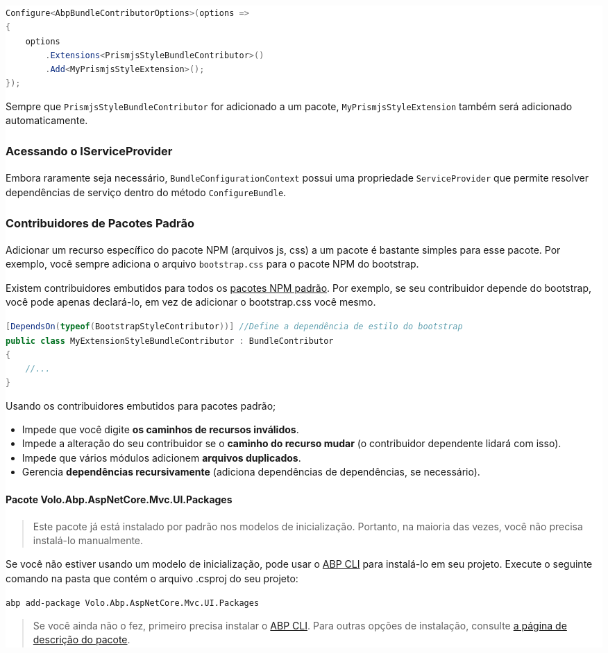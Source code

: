 ````csharp
Configure<AbpBundleContributorOptions>(options =>
{
    options
        .Extensions<PrismjsStyleBundleContributor>()
        .Add<MyPrismjsStyleExtension>();
});
````

Sempre que `PrismjsStyleBundleContributor` for adicionado a um pacote, `MyPrismjsStyleExtension` também será adicionado automaticamente.

### Acessando o IServiceProvider

Embora raramente seja necessário, `BundleConfigurationContext` possui uma propriedade `ServiceProvider` que permite resolver dependências de serviço dentro do método `ConfigureBundle`.

### Contribuidores de Pacotes Padrão

Adicionar um recurso específico do pacote NPM (arquivos js, css) a um pacote é bastante simples para esse pacote. Por exemplo, você sempre adiciona o arquivo `bootstrap.css` para o pacote NPM do bootstrap.

Existem contribuidores embutidos para todos os [pacotes NPM padrão](Client-Side-Package-Management.md). Por exemplo, se seu contribuidor depende do bootstrap, você pode apenas declará-lo, em vez de adicionar o bootstrap.css você mesmo.

````C#
[DependsOn(typeof(BootstrapStyleContributor))] //Define a dependência de estilo do bootstrap
public class MyExtensionStyleBundleContributor : BundleContributor
{
    //...
}
````

Usando os contribuidores embutidos para pacotes padrão;

* Impede que você digite **os caminhos de recursos inválidos**.
* Impede a alteração do seu contribuidor se o **caminho do recurso mudar** (o contribuidor dependente lidará com isso).
* Impede que vários módulos adicionem **arquivos duplicados**.
* Gerencia **dependências recursivamente** (adiciona dependências de dependências, se necessário).

#### Pacote Volo.Abp.AspNetCore.Mvc.UI.Packages

> Este pacote já está instalado por padrão nos modelos de inicialização. Portanto, na maioria das vezes, você não precisa instalá-lo manualmente.

Se você não estiver usando um modelo de inicialização, pode usar o [ABP CLI](../../CLI.md) para instalá-lo em seu projeto. Execute o seguinte comando na pasta que contém o arquivo .csproj do seu projeto:

````
abp add-package Volo.Abp.AspNetCore.Mvc.UI.Packages
````

> Se você ainda não o fez, primeiro precisa instalar o [ABP CLI](../../CLI.md). Para outras opções de instalação, consulte [a página de descrição do pacote](https://abp.io/package-detail/Volo.Abp.AspNetCore.Mvc.UI.Packages).
